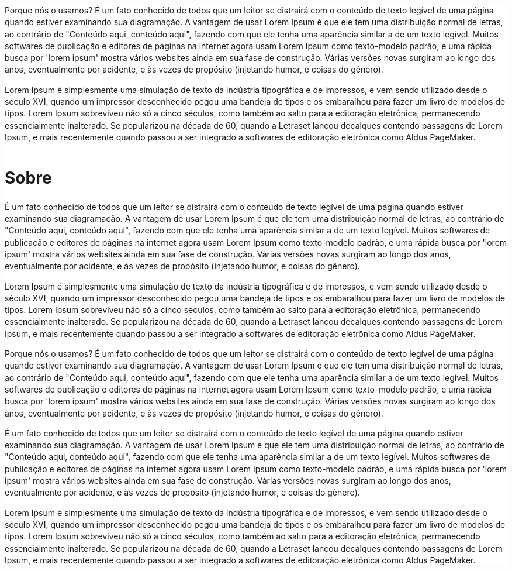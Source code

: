 Porque nós o usamos?
É um fato conhecido de todos que um leitor se distrairá com o conteúdo de texto legível de uma página quando estiver examinando sua diagramação. A vantagem de usar Lorem Ipsum é que ele tem uma distribuição normal de letras, ao contrário de "Conteúdo aqui, conteúdo aqui", fazendo com que ele tenha uma aparência similar a de um texto legível. Muitos softwares de publicação e editores de páginas na internet agora usam Lorem Ipsum como texto-modelo padrão, e uma rápida busca por 'lorem ipsum' mostra vários websites ainda em sua fase de construção. Várias versões novas surgiram ao longo dos anos, eventualmente por acidente, e às vezes de propósito (injetando humor, e coisas do gênero).

Lorem Ipsum é simplesmente uma simulação de texto da indústria tipográfica e de impressos, e vem sendo utilizado desde o século XVI, quando um impressor desconhecido pegou uma bandeja de tipos e os embaralhou para fazer um livro de modelos de tipos. Lorem Ipsum sobreviveu não só a cinco séculos, como também ao salto para a editoração eletrônica, permanecendo essencialmente inalterado. Se popularizou na década de 60, quando a Letraset lançou decalques contendo passagens de Lorem Ipsum, e mais recentemente quando passou a ser integrado a softwares de editoração eletrônica como Aldus PageMaker.

<a id="sobre"></a>
# Sobre

É um fato conhecido de todos que um leitor se distrairá com o conteúdo de texto legível de uma página quando estiver examinando sua diagramação. A vantagem de usar Lorem Ipsum é que ele tem uma distribuição normal de letras, ao contrário de "Conteúdo aqui, conteúdo aqui", fazendo com que ele tenha uma aparência similar a de um texto legível. Muitos softwares de publicação e editores de páginas na internet agora usam Lorem Ipsum como texto-modelo padrão, e uma rápida busca por 'lorem ipsum' mostra vários websites ainda em sua fase de construção. Várias versões novas surgiram ao longo dos anos, eventualmente por acidente, e às vezes de propósito (injetando humor, e coisas do gênero).

Lorem Ipsum é simplesmente uma simulação de texto da indústria tipográfica e de impressos, e vem sendo utilizado desde o século XVI, quando um impressor desconhecido pegou uma bandeja de tipos e os embaralhou para fazer um livro de modelos de tipos. Lorem Ipsum sobreviveu não só a cinco séculos, como também ao salto para a editoração eletrônica, permanecendo essencialmente inalterado. Se popularizou na década de 60, quando a Letraset lançou decalques contendo passagens de Lorem Ipsum, e mais recentemente quando passou a ser integrado a softwares de editoração eletrônica como Aldus PageMaker.

Porque nós o usamos?
É um fato conhecido de todos que um leitor se distrairá com o conteúdo de texto legível de uma página quando estiver examinando sua diagramação. A vantagem de usar Lorem Ipsum é que ele tem uma distribuição normal de letras, ao contrário de "Conteúdo aqui, conteúdo aqui", fazendo com que ele tenha uma aparência similar a de um texto legível. Muitos softwares de publicação e editores de páginas na internet agora usam Lorem Ipsum como texto-modelo padrão, e uma rápida busca por 'lorem ipsum' mostra vários websites ainda em sua fase de construção. Várias versões novas surgiram ao longo dos anos, eventualmente por acidente, e às vezes de propósito (injetando humor, e coisas do gênero).

É um fato conhecido de todos que um leitor se distrairá com o conteúdo de texto legível de uma página quando estiver examinando sua diagramação. A vantagem de usar Lorem Ipsum é que ele tem uma distribuição normal de letras, ao contrário de "Conteúdo aqui, conteúdo aqui", fazendo com que ele tenha uma aparência similar a de um texto legível. Muitos softwares de publicação e editores de páginas na internet agora usam Lorem Ipsum como texto-modelo padrão, e uma rápida busca por 'lorem ipsum' mostra vários websites ainda em sua fase de construção. Várias versões novas surgiram ao longo dos anos, eventualmente por acidente, e às vezes de propósito (injetando humor, e coisas do gênero).

Lorem Ipsum é simplesmente uma simulação de texto da indústria tipográfica e de impressos, e vem sendo utilizado desde o século XVI, quando um impressor desconhecido pegou uma bandeja de tipos e os embaralhou para fazer um livro de modelos de tipos. Lorem Ipsum sobreviveu não só a cinco séculos, como também ao salto para a editoração eletrônica, permanecendo essencialmente inalterado. Se popularizou na década de 60, quando a Letraset lançou decalques contendo passagens de Lorem Ipsum, e mais recentemente quando passou a ser integrado a softwares de editoração eletrônica como Aldus PageMaker.
